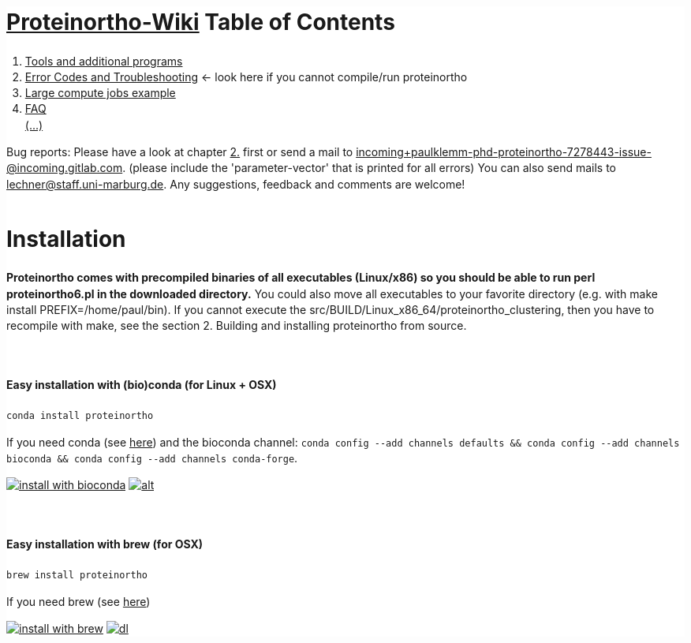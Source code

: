 # [Proteinortho-Wiki](https://gitlab.com/paulklemm_PHD/proteinortho/wikis/) Table of Contents

1. [Tools and additional programs](https://gitlab.com/paulklemm_PHD/proteinortho/wikis/Tools%20and%20additional%20programs)
2. [Error Codes and Troubleshooting](https://gitlab.com/paulklemm_PHD/proteinortho/wikis/Error-Codes) <- look here if you cannot compile/run proteinortho
3. [Large compute jobs example](https://gitlab.com/paulklemm_PHD/proteinortho/wikis/Large-compute-jobs-(the--jobs-option))
4. [FAQ](https://gitlab.com/paulklemm_PHD/proteinortho/wikis/FAQ) <br>
[(...)](https://gitlab.com/paulklemm_PHD/proteinortho/wikis/)

Bug reports: Please have a look at chapter [2.](https://gitlab.com/paulklemm_PHD/proteinortho/wikis/Error-Codes) first or send a mail to incoming+paulklemm-phd-proteinortho-7278443-issue-@incoming.gitlab.com. (please include the 'parameter-vector' that is printed for all errors)
You can also send mails to lechner@staff.uni-marburg.de. Any suggestions, feedback and comments are welcome!


# Installation

 **Proteinortho comes with precompiled binaries of all executables (Linux/x86) so you should be able to run perl proteinortho6.pl in the downloaded directory.**
You could also move all executables to your favorite directory (e.g. with make install PREFIX=/home/paul/bin).
If you cannot execute the src/BUILD/Linux_x86_64/proteinortho_clustering, then you have to recompile with make, see the section 2. Building and installing proteinortho from source.

<br>

#### Easy installation with (bio)conda (for Linux + OSX)

    conda install proteinortho

If you need conda (see [here](https://docs.anaconda.com/anaconda/install/)) and the bioconda channel: `conda config --add channels defaults && conda config --add channels bioconda && conda config --add channels conda-forge`.

[![install with bioconda](https://img.shields.io/badge/install%20with-bioconda-brightgreen.svg?style=flat)](http://bioconda.github.io/recipes/proteinortho/README.html) [![alt](https://img.shields.io/conda/dn/bioconda/proteinortho.svg?style=flat)](https://bioconda.github.io/recipes/proteinortho/README.html)

<br>

#### Easy installation with brew (for OSX)

    brew install proteinortho

If you need brew (see [here](https://brew.sh/index_de))

[![install with brew](https://img.shields.io/badge/install%20with-brew-brightgreen.svg?style=flat)](https://formulae.brew.sh/formula/proteinortho) [![dl](https://img.shields.io/badge/dynamic/json.svg?label=downloads&query=$[%27analytics%27][%27install%27][%27365d%27][%27proteinortho%27]&url=https%3A%2F%2Fformulae.brew.sh%2Fapi%2Fformula%2Fproteinortho.json&color=green)](https://formulae.brew.sh/formula/proteinortho)
